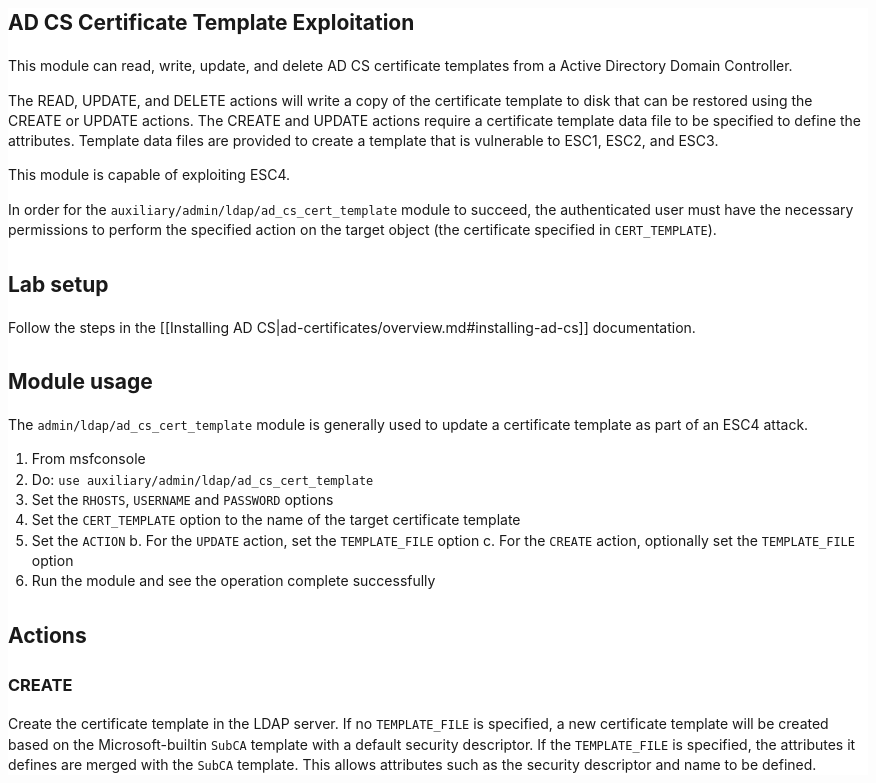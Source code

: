 ## AD CS Certificate Template Exploitation

This module can read, write, update, and delete AD CS certificate templates from a Active Directory Domain Controller.

The READ, UPDATE, and DELETE actions will write a copy of the certificate template to disk that can be
restored using the CREATE or UPDATE actions. The CREATE and UPDATE actions require a certificate template data
file to be specified to define the attributes. Template data files are provided to create a template that is
vulnerable to ESC1, ESC2, and ESC3.

This module is capable of exploiting ESC4.

In order for the `auxiliary/admin/ldap/ad_cs_cert_template` module to succeed, the authenticated user must have the 
necessary permissions to perform the specified action on the target object (the certificate specified in
`CERT_TEMPLATE`).

## Lab setup

Follow the steps in the [[Installing AD CS|ad-certificates/overview.md#installing-ad-cs]] documentation.

## Module usage

The `admin/ldap/ad_cs_cert_template` module is generally used to update a certificate template as part of an ESC4 attack.

1. From msfconsole
2. Do: `use auxiliary/admin/ldap/ad_cs_cert_template`
3. Set the `RHOSTS`, `USERNAME` and `PASSWORD` options
4. Set the `CERT_TEMPLATE` option to the name of the target certificate template
5. Set the `ACTION`
   b. For the `UPDATE` action, set the `TEMPLATE_FILE` option
   c. For the `CREATE` action, optionally set the `TEMPLATE_FILE` option
6. Run the module and see the operation complete successfully

## Actions

### CREATE
Create the certificate template in the LDAP server. If no `TEMPLATE_FILE` is specified, a new certificate template will
be created based on the Microsoft-builtin `SubCA` template with a default security descriptor. If the `TEMPLATE_FILE` is
specified, the attributes it defines are merged with the `SubCA` template. This allows attributes such as the security
descriptor and name to be defined.


[certipy]: https://github.com/ly4k/Certipy
[sddl]: https://learn.microsoft.com/en-us/windows/win32/secauthz/security-descriptor-definition-language